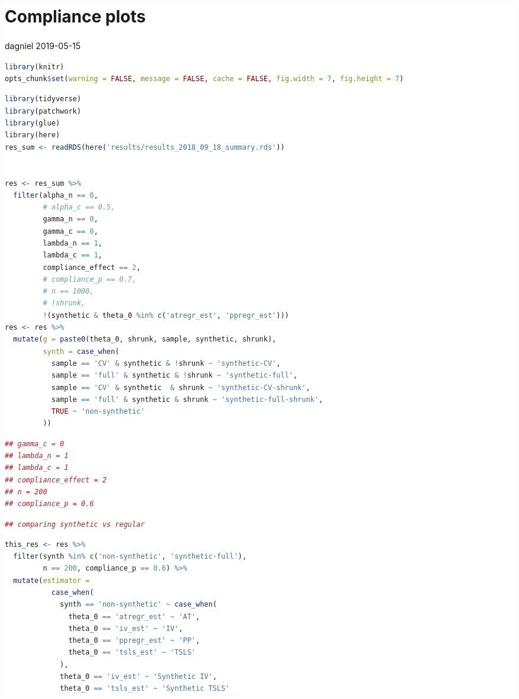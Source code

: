 Compliance plots
================
dagniel
2019-05-15

``` r
library(knitr)
opts_chunk$set(warning = FALSE, message = FALSE, cache = FALSE, fig.width = 7, fig.height = 7)
```

``` r
library(tidyverse)
library(patchwork)
library(glue)
library(here)
res_sum <- readRDS(here('results/results_2018_09_18_summary.rds'))


res <- res_sum %>%
  filter(alpha_n == 0,
         # alpha_c == 0.5,
         gamma_n == 0,
         gamma_c == 0,
         lambda_n == 1,
         lambda_c == 1,
         compliance_effect == 2,
         # compliance_p == 0.7,
         # n == 1000,
         # !shrunk,
         !(synthetic & theta_0 %in% c('atregr_est', 'ppregr_est')))
res <- res %>%
  mutate(g = paste0(theta_0, shrunk, sample, synthetic, shrunk),
         synth = case_when(
           sample == 'CV' & synthetic & !shrunk ~ 'synthetic-CV',
           sample == 'full' & synthetic & !shrunk ~ 'synthetic-full',
           sample == 'CV' & synthetic  & shrunk ~ 'synthetic-CV-shrunk',
           sample == 'full' & synthetic & shrunk ~ 'synthetic-full-shrunk',
           TRUE ~ 'non-synthetic'
         ))
```

``` r
## gamma_c = 0
## lambda_n = 1
## lambda_c = 1
## compliance_effect = 2
## n = 200
## compliance_p = 0.6
```

``` r
## comparing synthetic vs regular
```

``` r
this_res <- res %>%
  filter(synth %in% c('non-synthetic', 'synthetic-full'),
         n == 200, compliance_p == 0.6) %>%
  mutate(estimator =
           case_when(
             synth == 'non-synthetic' ~ case_when(
               theta_0 == 'atregr_est' ~ 'AT',
               theta_0 == 'iv_est' ~ 'IV',
               theta_0 == 'ppregr_est' ~ 'PP',
               theta_0 == 'tsls_est' ~ 'TSLS'
             ),
             theta_0 == 'iv_est' ~ 'Synthetic IV',
             theta_0 == 'tsls_est' ~ 'Synthetic TSLS'
```